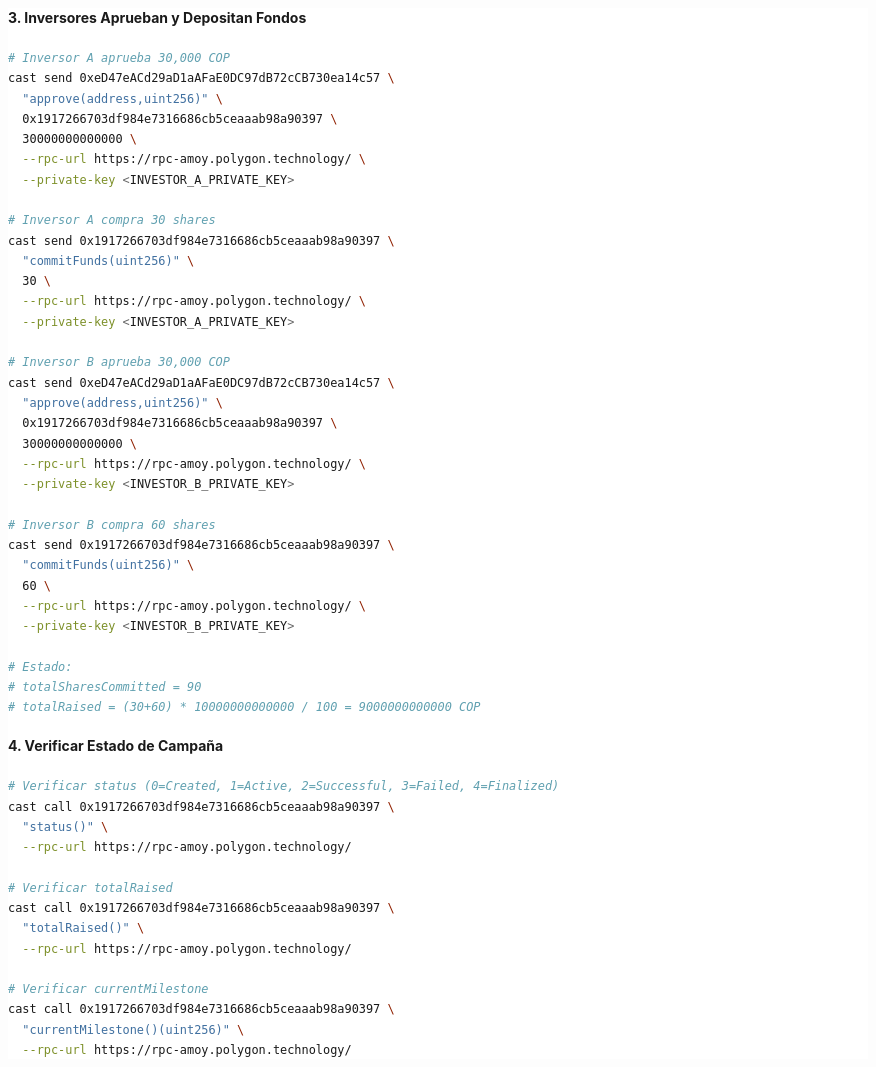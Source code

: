 #### 3. Inversores Aprueban y Depositan Fondos

```bash
# Inversor A aprueba 30,000 COP
cast send 0xeD47eACd29aD1aAFaE0DC97dB72cCB730ea14c57 \
  "approve(address,uint256)" \
  0x1917266703df984e7316686cb5ceaaab98a90397 \
  30000000000000 \
  --rpc-url https://rpc-amoy.polygon.technology/ \
  --private-key <INVESTOR_A_PRIVATE_KEY>

# Inversor A compra 30 shares
cast send 0x1917266703df984e7316686cb5ceaaab98a90397 \
  "commitFunds(uint256)" \
  30 \
  --rpc-url https://rpc-amoy.polygon.technology/ \
  --private-key <INVESTOR_A_PRIVATE_KEY>

# Inversor B aprueba 30,000 COP
cast send 0xeD47eACd29aD1aAFaE0DC97dB72cCB730ea14c57 \
  "approve(address,uint256)" \
  0x1917266703df984e7316686cb5ceaaab98a90397 \
  30000000000000 \
  --rpc-url https://rpc-amoy.polygon.technology/ \
  --private-key <INVESTOR_B_PRIVATE_KEY>

# Inversor B compra 60 shares
cast send 0x1917266703df984e7316686cb5ceaaab98a90397 \
  "commitFunds(uint256)" \
  60 \
  --rpc-url https://rpc-amoy.polygon.technology/ \
  --private-key <INVESTOR_B_PRIVATE_KEY>

# Estado:
# totalSharesCommitted = 90
# totalRaised = (30+60) * 10000000000000 / 100 = 9000000000000 COP
```

#### 4. Verificar Estado de Campaña

```bash
# Verificar status (0=Created, 1=Active, 2=Successful, 3=Failed, 4=Finalized)
cast call 0x1917266703df984e7316686cb5ceaaab98a90397 \
  "status()" \
  --rpc-url https://rpc-amoy.polygon.technology/

# Verificar totalRaised
cast call 0x1917266703df984e7316686cb5ceaaab98a90397 \
  "totalRaised()" \
  --rpc-url https://rpc-amoy.polygon.technology/

# Verificar currentMilestone
cast call 0x1917266703df984e7316686cb5ceaaab98a90397 \
  "currentMilestone()(uint256)" \
  --rpc-url https://rpc-amoy.polygon.technology/
```
